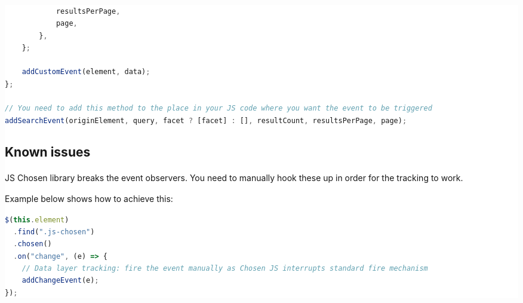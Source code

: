 ```javascript
            resultsPerPage,
            page,
        },
    };

    addCustomEvent(element, data);
};

// You need to add this method to the place in your JS code where you want the event to be triggered
addSearchEvent(originElement, query, facet ? [facet] : [], resultCount, resultsPerPage, page);
```

## Known issues

JS Chosen library breaks the event observers.
You need to manually hook these up in order for the tracking to work.

Example below shows how to achieve this:

```javascript
$(this.element)
  .find(".js-chosen")
  .chosen()
  .on("change", (e) => {
    // Data layer tracking: fire the event manually as Chosen JS interrupts standard fire mechanism
    addChangeEvent(e);
});
```
